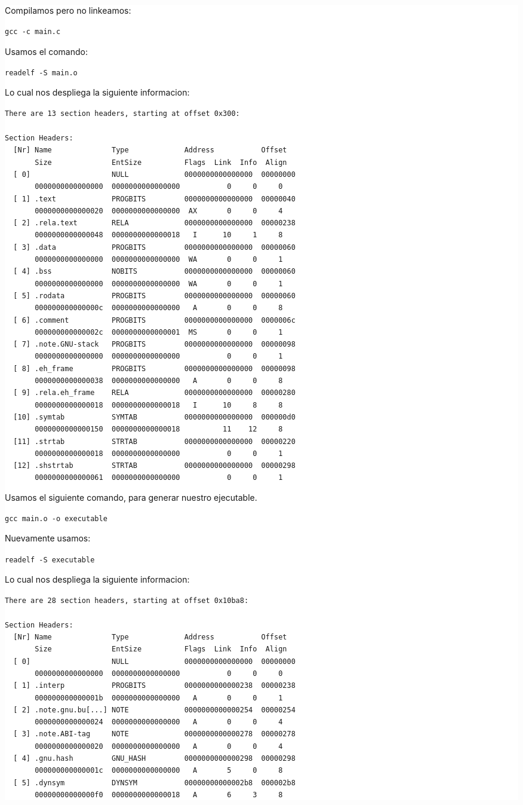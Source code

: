 Compilamos pero no linkeamos:

    gcc -c main.c

Usamos el comando:

    readelf -S main.o

Lo cual nos despliega la siguiente informacion:

    There are 13 section headers, starting at offset 0x300:

    Section Headers:
      [Nr] Name              Type             Address           Offset
           Size              EntSize          Flags  Link  Info  Align
      [ 0]                   NULL             0000000000000000  00000000
           0000000000000000  0000000000000000           0     0     0
      [ 1] .text             PROGBITS         0000000000000000  00000040
           0000000000000020  0000000000000000  AX       0     0     4
      [ 2] .rela.text        RELA             0000000000000000  00000238
           0000000000000048  0000000000000018   I      10     1     8
      [ 3] .data             PROGBITS         0000000000000000  00000060
           0000000000000000  0000000000000000  WA       0     0     1
      [ 4] .bss              NOBITS           0000000000000000  00000060
           0000000000000000  0000000000000000  WA       0     0     1
      [ 5] .rodata           PROGBITS         0000000000000000  00000060
           000000000000000c  0000000000000000   A       0     0     8
      [ 6] .comment          PROGBITS         0000000000000000  0000006c
           000000000000002c  0000000000000001  MS       0     0     1
      [ 7] .note.GNU-stack   PROGBITS         0000000000000000  00000098
           0000000000000000  0000000000000000           0     0     1
      [ 8] .eh_frame         PROGBITS         0000000000000000  00000098
           0000000000000038  0000000000000000   A       0     0     8
      [ 9] .rela.eh_frame    RELA             0000000000000000  00000280
           0000000000000018  0000000000000018   I      10     8     8
      [10] .symtab           SYMTAB           0000000000000000  000000d0
           0000000000000150  0000000000000018          11    12     8
      [11] .strtab           STRTAB           0000000000000000  00000220
           0000000000000018  0000000000000000           0     0     1
      [12] .shstrtab         STRTAB           0000000000000000  00000298
           0000000000000061  0000000000000000           0     0     1

Usamos el siguiente comando, para generar nuestro ejecutable.

    gcc main.o -o executable

Nuevamente usamos:

    readelf -S executable

Lo cual nos despliega la siguiente informacion:

    There are 28 section headers, starting at offset 0x10ba8:

    Section Headers:
      [Nr] Name              Type             Address           Offset
           Size              EntSize          Flags  Link  Info  Align
      [ 0]                   NULL             0000000000000000  00000000
           0000000000000000  0000000000000000           0     0     0
      [ 1] .interp           PROGBITS         0000000000000238  00000238
           000000000000001b  0000000000000000   A       0     0     1
      [ 2] .note.gnu.bu[...] NOTE             0000000000000254  00000254
           0000000000000024  0000000000000000   A       0     0     4
      [ 3] .note.ABI-tag     NOTE             0000000000000278  00000278
           0000000000000020  0000000000000000   A       0     0     4
      [ 4] .gnu.hash         GNU_HASH         0000000000000298  00000298
           000000000000001c  0000000000000000   A       5     0     8
      [ 5] .dynsym           DYNSYM           00000000000002b8  000002b8
           00000000000000f0  0000000000000018   A       6     3     8